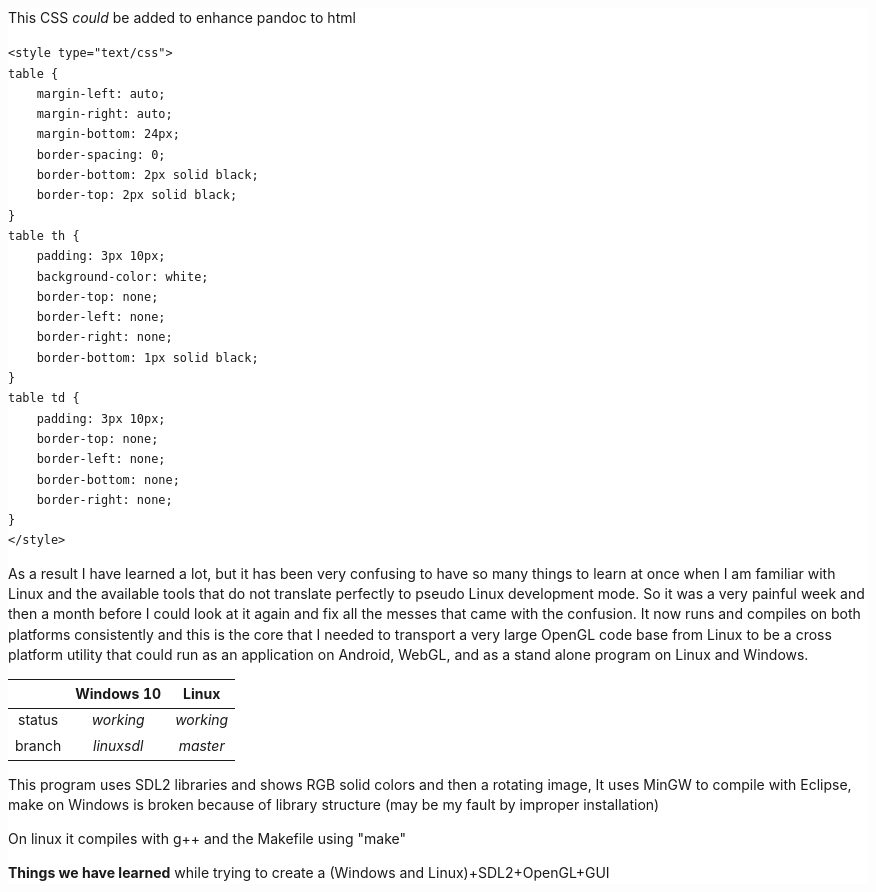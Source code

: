 
This CSS *could* be added to enhance pandoc to html

```
<style type="text/css">
table {
    margin-left: auto;
    margin-right: auto;
    margin-bottom: 24px;
    border-spacing: 0;
    border-bottom: 2px solid black;
    border-top: 2px solid black;
}
table th {
    padding: 3px 10px;
    background-color: white;
    border-top: none;
    border-left: none;
    border-right: none;
    border-bottom: 1px solid black;
}
table td {
    padding: 3px 10px;
    border-top: none;
    border-left: none;
    border-bottom: none;
    border-right: none;
}
</style>
```

As a result I have learned a lot, but it has been very confusing to have so many things to learn at once when I am familiar with Linux and the available tools that do not translate perfectly to pseudo Linux development mode.
So it was a very painful week and then a month before I could look at it again and fix all the messes that came with the confusion.
It now runs and compiles on both platforms consistently and this is the core that I needed to transport a very large OpenGL code base from Linux to be a cross platform utility that could run as an application on Android, WebGL, and as a stand alone program on Linux and Windows.

|  | Windows 10 | Linux | 
| :---: |:---: | :---: |
| status | *working*  | *working* |
| branch | *linuxsdl*  | *master* |

This program uses SDL2 libraries and shows RGB solid colors and then a rotating image, 
It uses MinGW to compile with Eclipse, make on Windows is broken because of 
library structure (may be my fault by improper installation)


On linux it compiles with g++ and the Makefile using "make"


**Things we have learned** while trying to create a (Windows and Linux)+SDL2+OpenGL+GUI
